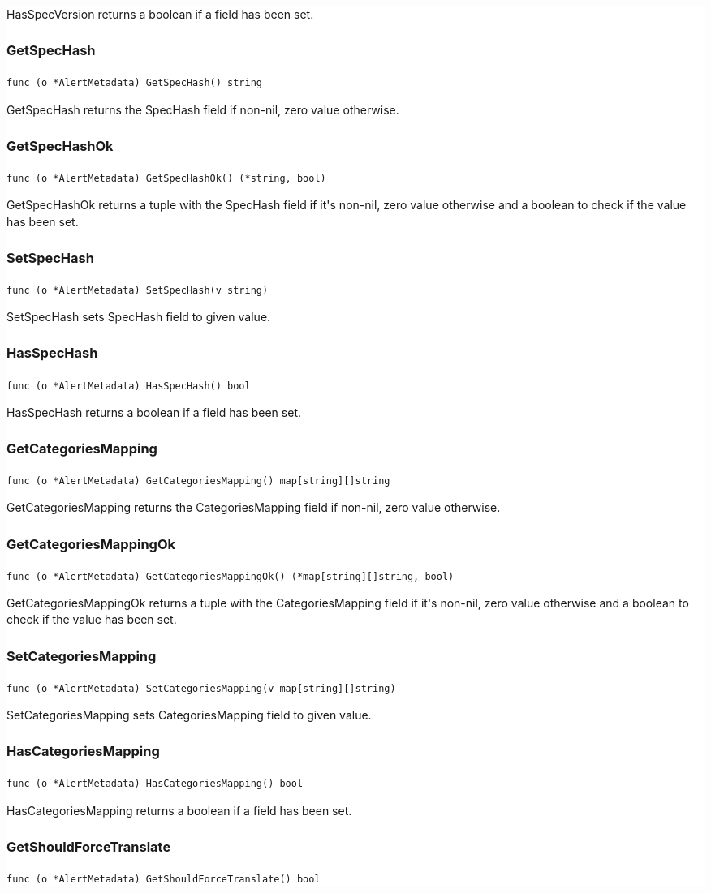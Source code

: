HasSpecVersion returns a boolean if a field has been set.

### GetSpecHash

`func (o *AlertMetadata) GetSpecHash() string`

GetSpecHash returns the SpecHash field if non-nil, zero value otherwise.

### GetSpecHashOk

`func (o *AlertMetadata) GetSpecHashOk() (*string, bool)`

GetSpecHashOk returns a tuple with the SpecHash field if it's non-nil, zero value otherwise
and a boolean to check if the value has been set.

### SetSpecHash

`func (o *AlertMetadata) SetSpecHash(v string)`

SetSpecHash sets SpecHash field to given value.

### HasSpecHash

`func (o *AlertMetadata) HasSpecHash() bool`

HasSpecHash returns a boolean if a field has been set.

### GetCategoriesMapping

`func (o *AlertMetadata) GetCategoriesMapping() map[string][]string`

GetCategoriesMapping returns the CategoriesMapping field if non-nil, zero value otherwise.

### GetCategoriesMappingOk

`func (o *AlertMetadata) GetCategoriesMappingOk() (*map[string][]string, bool)`

GetCategoriesMappingOk returns a tuple with the CategoriesMapping field if it's non-nil, zero value otherwise
and a boolean to check if the value has been set.

### SetCategoriesMapping

`func (o *AlertMetadata) SetCategoriesMapping(v map[string][]string)`

SetCategoriesMapping sets CategoriesMapping field to given value.

### HasCategoriesMapping

`func (o *AlertMetadata) HasCategoriesMapping() bool`

HasCategoriesMapping returns a boolean if a field has been set.

### GetShouldForceTranslate

`func (o *AlertMetadata) GetShouldForceTranslate() bool`
